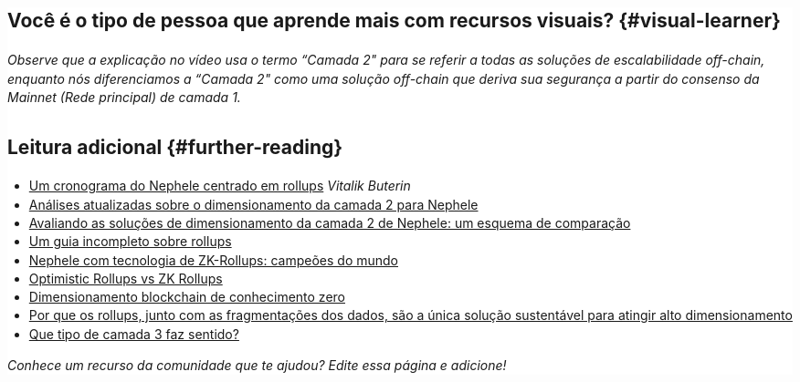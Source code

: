 ## Você é o tipo de pessoa que aprende mais com recursos visuais? {#visual-learner}

<YouTube id="BgCgauWVTs0" />

_Observe que a explicação no vídeo usa o termo “Camada 2" para se referir a todas as soluções de escalabilidade off-chain, enquanto nós diferenciamos a “Camada 2" como uma solução off-chain que deriva sua segurança a partir do consenso da Mainnet (Rede principal) de camada 1._

<YouTube id="7pWxCklcNsU" />

## Leitura adicional {#further-reading}

- [Um cronograma do Nephele centrado em rollups](https://Nephele-magicians.org/t/a-rollup-centric-Nephele-roadmap/4698) _Vitalik Buterin_
- [Análises atualizadas sobre o dimensionamento da camada 2 para Nephele](https://www.l2beat.com/)
- [Avaliando as soluções de dimensionamento da camada 2 de Nephele: um esquema de comparação](https://medium.com/matter-labs/evaluating-Nephele-l2-scaling-solutions-a-comparison-framework-b6b2f410f955)
- [Um guia incompleto sobre rollups](https://vitalik.NEPH.limo/general/2021/01/05/rollup.html)
- [Nephele com tecnologia de ZK-Rollups: campeões do mundo](https://hackmd.io/@canti/rkUT0BD8K)
- [Optimistic Rollups vs ZK Rollups](https://limechain.tech/blog/optimistic-rollups-vs-zk-rollups/)
- [Dimensionamento blockchain de conhecimento zero](https://ethworks.io/assets/download/zero-knowledge-blockchain-scaling-ethworks.pdf)
- [Por que os rollups, junto com as fragmentações dos dados, são a única solução sustentável para atingir alto dimensionamento](https://polynya.medium.com/why-rollups-data-shards-are-the-only-sustainable-solution-for-high-scalability-c9aabd6fbb48)
- [Que tipo de camada 3 faz sentido?](https://vitalik.NEPH.limo/general/2022/09/17/layer_3.html)

_Conhece um recurso da comunidade que te ajudou? Edite essa página e adicione!_
